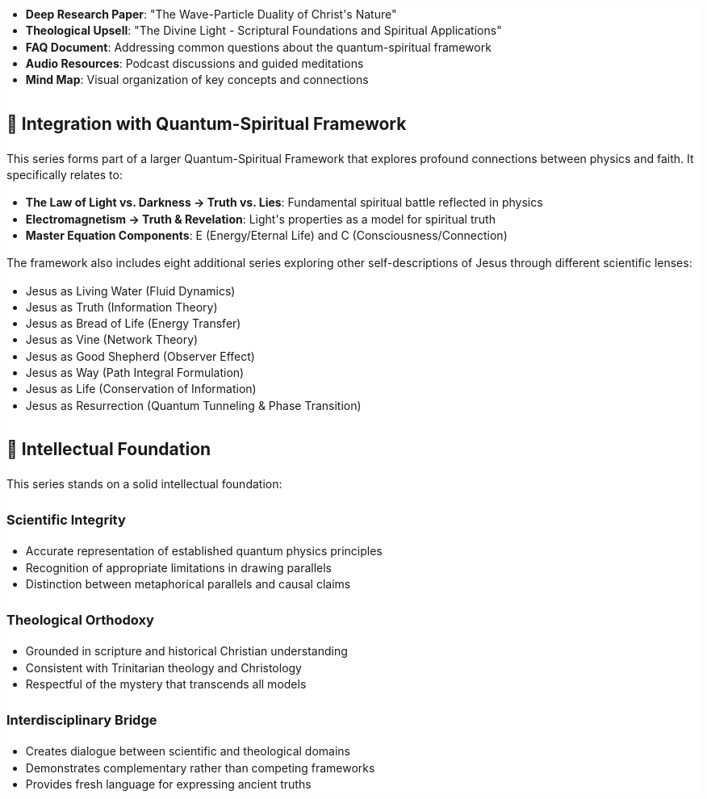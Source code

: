    
- **Deep Research Paper**: "The Wave-Particle Duality of Christ's Nature"   
- **Theological Upsell**: "The Divine Light - Scriptural Foundations and Spiritual Applications"   
- **FAQ Document**: Addressing common questions about the quantum-spiritual framework   
- **Audio Resources**: Podcast discussions and guided meditations   
- **Mind Map**: Visual organization of key concepts and connections   
   
## 🔄 Integration with Quantum-Spiritual Framework   
   
This series forms part of a larger Quantum-Spiritual Framework that explores profound connections between physics and faith. It specifically relates to:   
   
   
- **The Law of Light vs. Darkness → Truth vs. Lies**: Fundamental spiritual battle reflected in physics   
- **Electromagnetism → Truth & Revelation**: Light's properties as a model for spiritual truth   
- **Master Equation Components**: E (Energy/Eternal Life) and C (Consciousness/Connection)   
   
The framework also includes eight additional series exploring other self-descriptions of Jesus through different scientific lenses:   
   
   
- Jesus as Living Water (Fluid Dynamics)   
- Jesus as Truth (Information Theory)   
- Jesus as Bread of Life (Energy Transfer)   
- Jesus as Vine (Network Theory)   
- Jesus as Good Shepherd (Observer Effect)   
- Jesus as Way (Path Integral Formulation)   
- Jesus as Life (Conservation of Information)   
- Jesus as Resurrection (Quantum Tunneling & Phase Transition)   
   
## 🧠 Intellectual Foundation   
   
This series stands on a solid intellectual foundation:   
   
### Scientific Integrity   
   
   
- Accurate representation of established quantum physics principles   
- Recognition of appropriate limitations in drawing parallels   
- Distinction between metaphorical parallels and causal claims   
   
### Theological Orthodoxy   
   
   
- Grounded in scripture and historical Christian understanding   
- Consistent with Trinitarian theology and Christology   
- Respectful of the mystery that transcends all models   
   
### Interdisciplinary Bridge   
   
   
- Creates dialogue between scientific and theological domains   
- Demonstrates complementary rather than competing frameworks   
- Provides fresh language for expressing ancient truths   
   